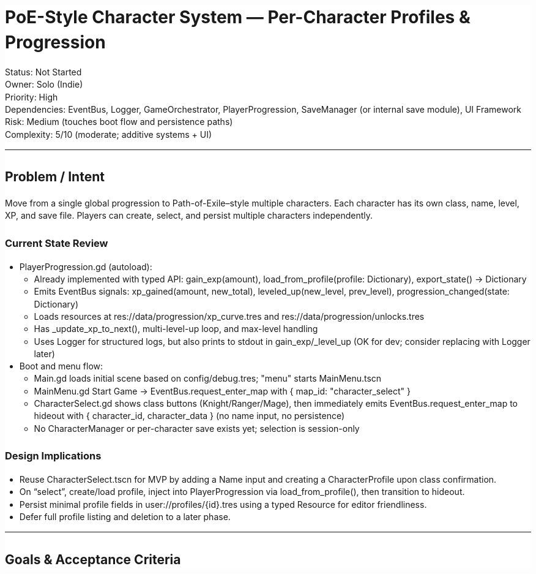 # PoE-Style Character System — Per-Character Profiles & Progression

Status: Not Started  
Owner: Solo (Indie)  
Priority: High  
Dependencies: EventBus, Logger, GameOrchestrator, PlayerProgression, SaveManager (or internal save module), UI Framework  
Risk: Medium (touches boot flow and persistence paths)  
Complexity: 5/10 (moderate; additive systems + UI)

---

## Problem / Intent

Move from a single global progression to Path-of-Exile–style multiple characters. Each character has its own class, name, level, XP, and save file. Players can create, select, and persist multiple characters independently.

### Current State Review

- PlayerProgression.gd (autoload):
  - Already implemented with typed API: gain_exp(amount), load_from_profile(profile: Dictionary), export_state() -> Dictionary
  - Emits EventBus signals: xp_gained(amount, new_total), leveled_up(new_level, prev_level), progression_changed(state: Dictionary)
  - Loads resources at res://data/progression/xp_curve.tres and res://data/progression/unlocks.tres
  - Has _update_xp_to_next(), multi-level-up loop, and max-level handling
  - Uses Logger for structured logs, but also prints to stdout in gain_exp/_level_up (OK for dev; consider replacing with Logger later)
- Boot and menu flow:
  - Main.gd loads initial scene based on config/debug.tres; "menu" starts MainMenu.tscn
  - MainMenu.gd Start Game → EventBus.request_enter_map with { map_id: "character_select" }
  - CharacterSelect.gd shows class buttons (Knight/Ranger/Mage), then immediately emits EventBus.request_enter_map to hideout with { character_id, character_data } (no name input, no persistence)
  - No CharacterManager or per-character save exists yet; selection is session-only

### Design Implications

- Reuse CharacterSelect.tscn for MVP by adding a Name input and creating a CharacterProfile upon class confirmation.
- On “select”, create/load profile, inject into PlayerProgression via load_from_profile(), then transition to hideout.
- Persist minimal profile fields in user://profiles/{id}.tres using a typed Resource for editor friendliness.
- Defer full profile listing and deletion to a later phase.

---

## Goals & Acceptance Criteria
